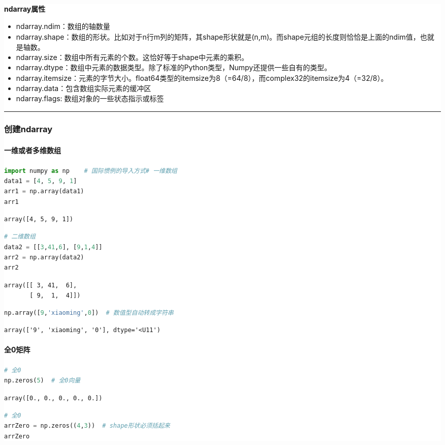 **ndarray属性**

+ ndarray.ndim：数组的轴数量
+ ndarray.shape：数组的形状。比如对于n行m列的矩阵，其shape形状就是(n,m)。而shape元组的长度则恰恰是上面的ndim值，也就是轴数。
+ ndarray.size：数组中所有元素的个数。这恰好等于shape中元素的乘积。
+ ndarray.dtype：数组中元素的数据类型。除了标准的Python类型，Numpy还提供一些自有的类型。
+ ndarray.itemsize：元素的字节大小。float64类型的itemsize为8（=64/8），而complex32的itemsize为4（=32/8）。
+ ndarray.data：包含数组实际元素的缓冲区
+ ndarray.flags: 数组对象的一些状态指示或标签

-----

### 创建ndarray

#### 一维或者多维数组


```python
import numpy as np    # 国际惯例的导入方式# 一维数组
data1 = [4, 5, 9, 1]
arr1 = np.array(data1)
arr1
```


    array([4, 5, 9, 1])


```python
# 二维数组
data2 = [[3,41,6], [9,1,4]]
arr2 = np.array(data2)
arr2
```


    array([[ 3, 41,  6],
           [ 9,  1,  4]])


```python
np.array([9,'xiaoming',0])  # 数值型自动转成字符串
```


    array(['9', 'xiaoming', '0'], dtype='<U11')

#### 全0矩阵


```python
# 全0
np.zeros(5)  # 全0向量
```


    array([0., 0., 0., 0., 0.])


```python
# 全0
arrZero = np.zeros((4,3))  # shape形状必须括起来
arrZero
```

